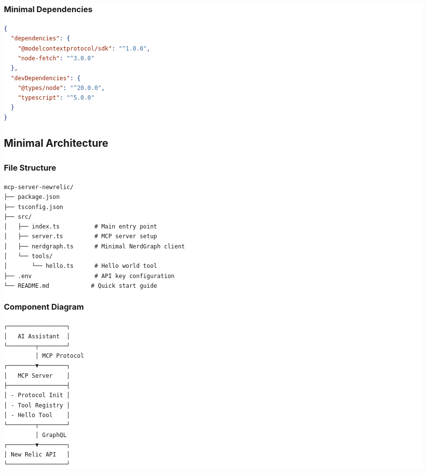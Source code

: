 ```typescript
```

### Minimal Dependencies
```json
{
  "dependencies": {
    "@modelcontextprotocol/sdk": "^1.0.0",
    "node-fetch": "^3.0.0"
  },
  "devDependencies": {
    "@types/node": "^20.0.0",
    "typescript": "^5.0.0"
  }
}
```

## Minimal Architecture

### File Structure
```
mcp-server-newrelic/
├── package.json
├── tsconfig.json
├── src/
│   ├── index.ts          # Main entry point
│   ├── server.ts         # MCP server setup
│   ├── nerdgraph.ts      # Minimal NerdGraph client
│   └── tools/
│       └── hello.ts      # Hello world tool
├── .env                  # API key configuration
└── README.md            # Quick start guide
```

### Component Diagram
```
┌─────────────────┐
│   AI Assistant  │
└────────┬────────┘
         │ MCP Protocol
┌────────▼────────┐
│   MCP Server    │
├─────────────────┤
│ - Protocol Init │
│ - Tool Registry │
│ - Hello Tool    │
└────────┬────────┘
         │ GraphQL
┌────────▼────────┐
│ New Relic API   │
└─────────────────┘
```
